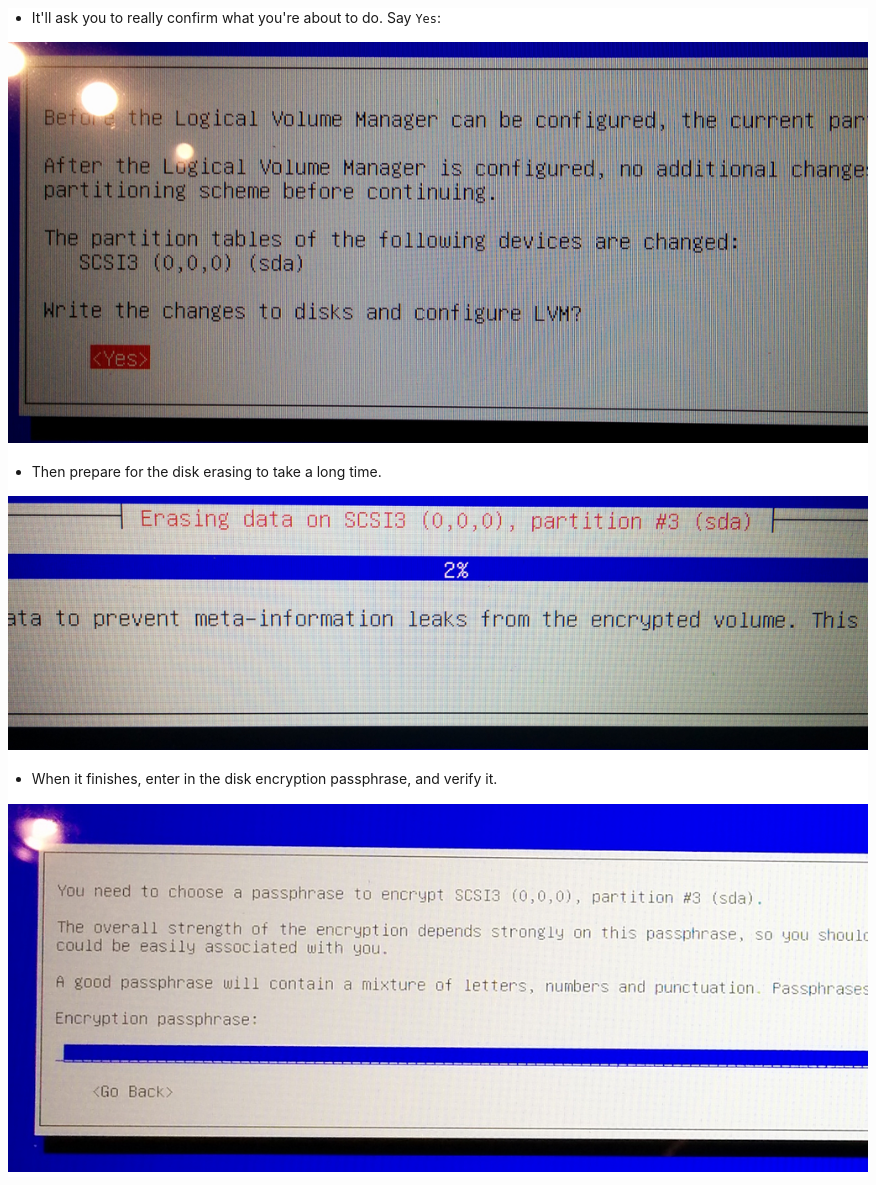 * It'll ask you to really confirm what you're about to do. Say `Yes`:

![Really confirm it](images/install/21-really-confirm.jpg)

* Then prepare for the disk erasing to take a long time.

![Taking forever to erase the disk](images/install/22-taking-forever.jpg)

* When it finishes, enter in the disk encryption passphrase, and verify it.

![Enter encryption passphrase](images/install/23-encryption-passphrase.jpg)
